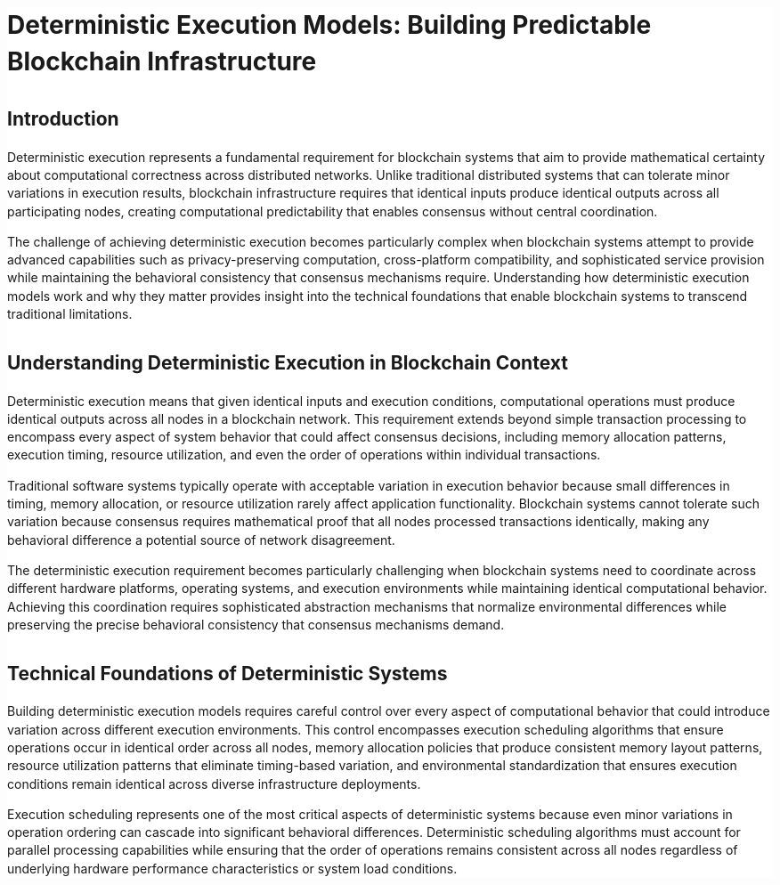 # Deterministic Execution Models: Building Predictable Blockchain Infrastructure

## Introduction

Deterministic execution represents a fundamental requirement for blockchain systems that aim to provide mathematical certainty about computational correctness across distributed networks. Unlike traditional distributed systems that can tolerate minor variations in execution results, blockchain infrastructure requires that identical inputs produce identical outputs across all participating nodes, creating computational predictability that enables consensus without central coordination.

The challenge of achieving deterministic execution becomes particularly complex when blockchain systems attempt to provide advanced capabilities such as privacy-preserving computation, cross-platform compatibility, and sophisticated service provision while maintaining the behavioral consistency that consensus mechanisms require. Understanding how deterministic execution models work and why they matter provides insight into the technical foundations that enable blockchain systems to transcend traditional limitations.

## Understanding Deterministic Execution in Blockchain Context

Deterministic execution means that given identical inputs and execution conditions, computational operations must produce identical outputs across all nodes in a blockchain network. This requirement extends beyond simple transaction processing to encompass every aspect of system behavior that could affect consensus decisions, including memory allocation patterns, execution timing, resource utilization, and even the order of operations within individual transactions.

Traditional software systems typically operate with acceptable variation in execution behavior because small differences in timing, memory allocation, or resource utilization rarely affect application functionality. Blockchain systems cannot tolerate such variation because consensus requires mathematical proof that all nodes processed transactions identically, making any behavioral difference a potential source of network disagreement.

The deterministic execution requirement becomes particularly challenging when blockchain systems need to coordinate across different hardware platforms, operating systems, and execution environments while maintaining identical computational behavior. Achieving this coordination requires sophisticated abstraction mechanisms that normalize environmental differences while preserving the precise behavioral consistency that consensus mechanisms demand.

## Technical Foundations of Deterministic Systems

Building deterministic execution models requires careful control over every aspect of computational behavior that could introduce variation across different execution environments. This control encompasses execution scheduling algorithms that ensure operations occur in identical order across all nodes, memory allocation policies that produce consistent memory layout patterns, resource utilization patterns that eliminate timing-based variation, and environmental standardization that ensures execution conditions remain identical across diverse infrastructure deployments.

Execution scheduling represents one of the most critical aspects of deterministic systems because even minor variations in operation ordering can cascade into significant behavioral differences. Deterministic scheduling algorithms must account for parallel processing capabilities while ensuring that the order of operations remains consistent across all nodes regardless of underlying hardware performance characteristics or system load conditions.

